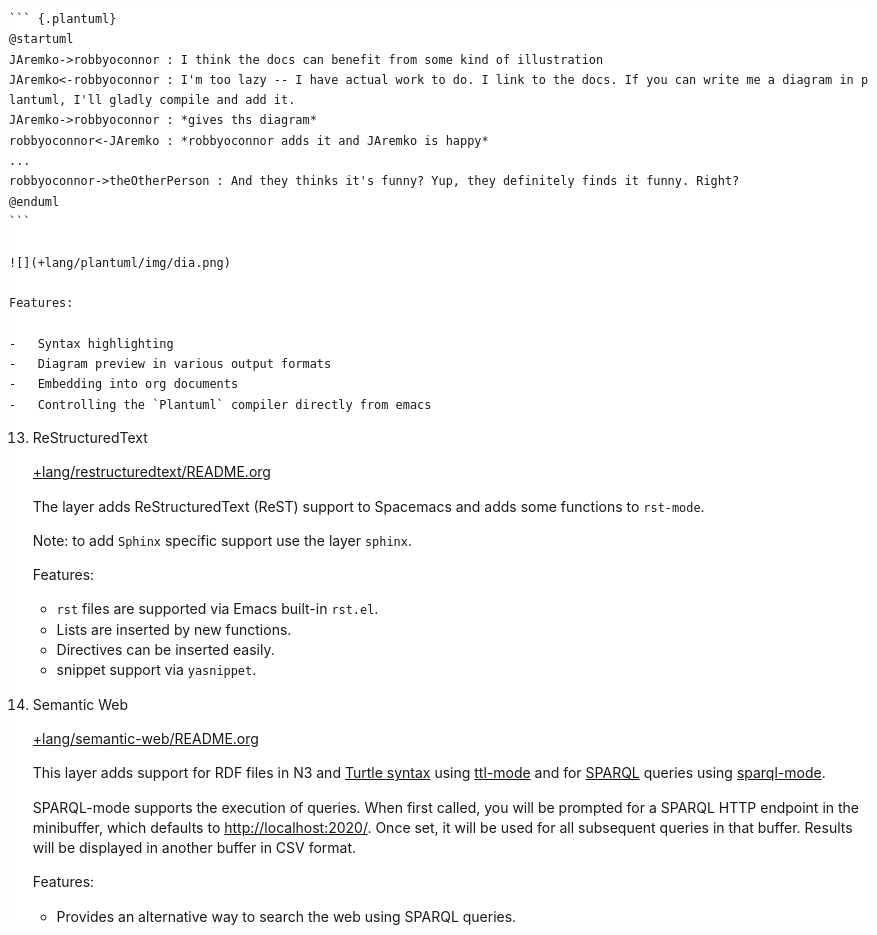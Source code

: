     ``` {.plantuml}
    @startuml
    JAremko->robbyoconnor : I think the docs can benefit from some kind of illustration
    JAremko<-robbyoconnor : I'm too lazy -- I have actual work to do. I link to the docs. If you can write me a diagram in plantuml, I'll gladly compile and add it.
    JAremko->robbyoconnor : *gives ths diagram*
    robbyoconnor<-JAremko : *robbyoconnor adds it and JAremko is happy*
    ...
    robbyoconnor->theOtherPerson : And they thinks it's funny? Yup, they definitely finds it funny. Right?
    @enduml
    ```

    ![](+lang/plantuml/img/dia.png)

    Features:

    -   Syntax highlighting
    -   Diagram preview in various output formats
    -   Embedding into org documents
    -   Controlling the `Plantuml` compiler directly from emacs

13. ReStructuredText

    [+lang/restructuredtext/README.org](+lang/restructuredtext/README.org)

    The layer adds ReStructuredText (ReST) support to Spacemacs and adds
    some functions to `rst-mode`.

    Note: to add `Sphinx` specific support use the layer `sphinx`.

    Features:

    -   `rst` files are supported via Emacs built-in `rst.el`.
    -   Lists are inserted by new functions.
    -   Directives can be inserted easily.
    -   snippet support via `yasnippet`.

14. Semantic Web

    [+lang/semantic-web/README.org](+lang/semantic-web/README.org)

    This layer adds support for RDF files in N3 and [Turtle
    syntax](https://www.w3.org/TR/turtle/) using
    [ttl-mode](https://github.com/nxg/ttl-mode) and for
    [SPARQL](https://www.w3.org/TR/sparql11-query/) queries using
    [sparql-mode](https://github.com/ljos/sparql-mode).

    SPARQL-mode supports the execution of queries. When first called,
    you will be prompted for a SPARQL HTTP endpoint in the minibuffer,
    which defaults to <http://localhost:2020/>. Once set, it will be
    used for all subsequent queries in that buffer. Results will be
    displayed in another buffer in CSV format.

    Features:

    -   Provides an alternative way to search the web using SPARQL
        queries.
